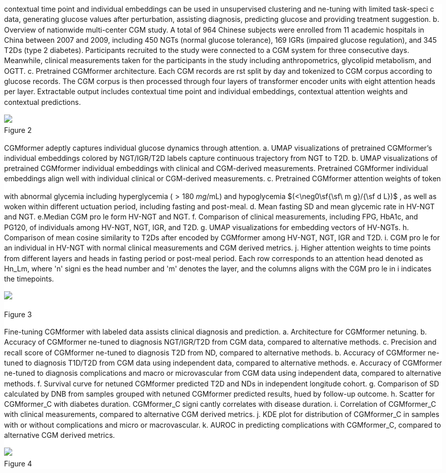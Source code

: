 contextual time point and individual embeddings can be used in unsupervised clustering and  ne-tuning with limited task-speci c data, generating glucose values after perturbation, assisting diagnosis, predicting glucose and providing treatment suggestion. b. Overview of nationwide multi-center CGM study. A total of 964 Chinese subjects were enrolled from 11 academic hospitals in China between 2007 and 2009, including 450 NGTs (normal glucose tolerance), 169 IGRs (impaired glucose regulation), and 345 T2Ds (type 2 diabetes). Participants recruited to the study were connected to a CGM system for three consecutive days. Meanwhile, clinical measurements taken for the participants in the study including anthropometrics, glycolipid metabolism, and OGTT. c. Pretrained CGMformer architecture. Each CGM records are  rst split by day and tokenized to CGM corpus according to glucose records. The CGM corpus is then processed through four layers of transformer encoder units with eight attention heads per layer. Extractable output includes contextual time point and individual embeddings, contextual attention weights and contextual predictions.  

![](images/e4ecca3b3515d5833dd05bdf06ce7dbdd14fabc70aa09771ad82fb19e59164da.jpg)  
Figure 2  

CGMformer adeptly captures individual glucose dynamics through attention. a. UMAP visualizations of pretrained CGMformer’s individual embeddings colored by NGT/IGR/T2D labels capture continuous trajectory from NGT to T2D. b. UMAP visualizations of pretrained CGMformer individual embeddings with clinical and CGM-derived measurements. Pretrained CGMformer individual embeddings align well with individual clinical or CGM-derived measurements. c. Pretrained CGMformer attention weights of token  

with abnormal glycemia including hyperglycemia $(>180\ m g/\mathsf{m L})$ and hypoglycemia $(<\neg0\sf{\sf\ m g}/{\sf d L})$ , as well as woken within different  uctuation period, including fasting and post-meal. d. Mean fasting SD and mean glycemic rate in HV-NGT and NGT. e.Median CGM pro le form HV-NGT and NGT. f. Comparison of clinical measurements, including FPG, HbA1c, and PG120, of individuals among HV-NGT, NGT, IGR, and T2D. g. UMAP visualizations for embedding vectors of HV-NGTs. h. Comparison of mean cosine similarity to T2Ds after encoded by CGMformer among HV-NGT, NGT, IGR and T2D. i. CGM pro le for an individual in HV-NGT with normal clinical measurements and CGM derived metrics. j. Higher attention weights to time points from different layers and heads in fasting period or post-meal period. Each row corresponds to an attention head denoted as Hn_Lm, where 'n' signi es the head number and 'm' denotes the layer, and the columns aligns with the CGM pro le in i indicates the timepoints.  

![](images/d77ec81ff8b204ba20d4fe86a1418e3b0b11a81e4df799dc72c1199f85906484.jpg)  

Figure 3  

Fine-tuning CGMformer with labeled data assists clinical diagnosis and prediction. a. Architecture for CGMformer  netuning. b. Accuracy of CGMformer  ne-tuned to diagnosis NGT/IGR/T2D from CGM data, compared to alternative methods. c. Precision and recall score of CGMformer  ne-tuned to diagnosis T2D from ND, compared to alternative methods. b. Accuracy of CGMformer  ne-tuned to diagnosis T1D/T2D from CGM data using independent data, compared to alternative methods. e. Accuracy of CGMformer ne-tuned to diagnosis complications and macro or microvascular from CGM data using independent data, compared to alternative methods. f. Survival curve for  netuned CGMformer predicted T2D and NDs in independent longitude cohort. g. Comparison of SD calculated by DNB from samples grouped with netuned CGMformer predicted results, hued by follow-up outcome. h. Scatter for CGMformer_C with diabetes duration. CGMformer_C signi cantly correlates with disease duration. i. Correlation of CGMformer_C with clinical measurements, compared to alternative CGM derived metrics. j. KDE plot for distribution of CGMformer_C in samples with or without complications and micro or macrovascular. k. AUROC in predicting complications with CGMformer_C, compared to alternative CGM derived metrics.  

![](images/b91d9761851fcd8d2cddad8d91331e9f00fbaa46060d427dfe167d674c4c8606.jpg)  
Figure 4  
